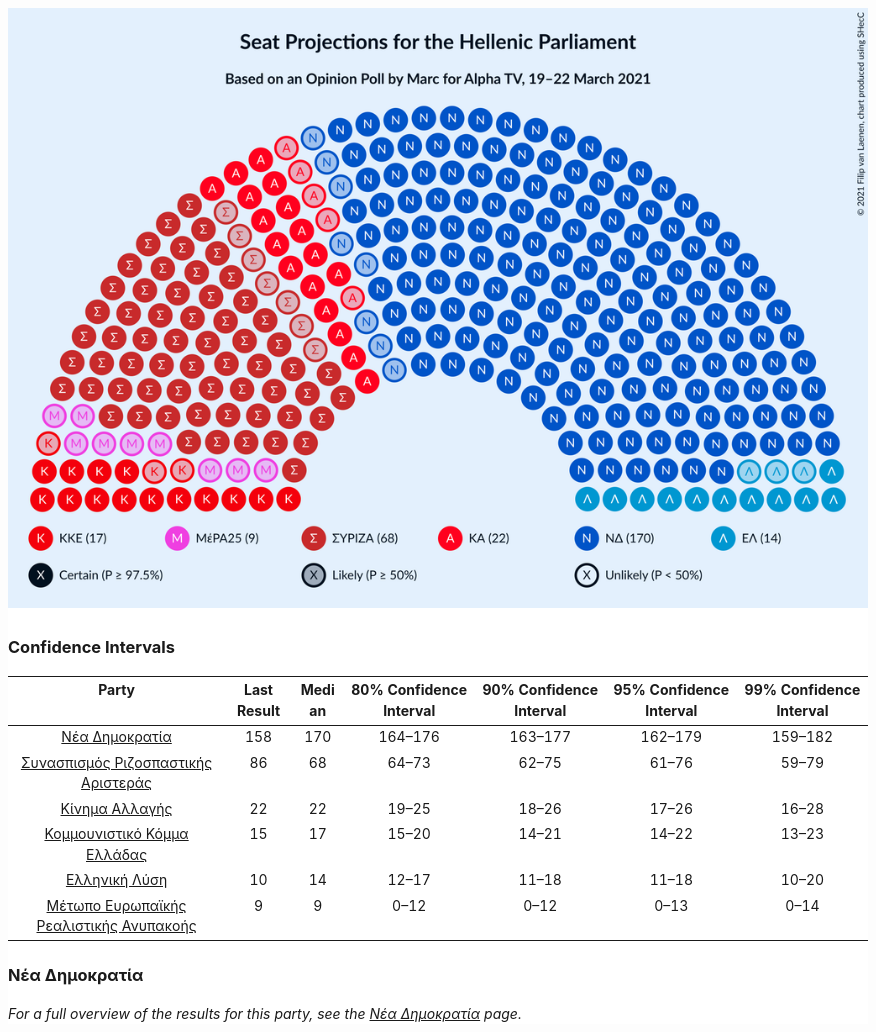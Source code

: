 ![Graph with seating plan not yet produced](2021-03-22-Marc-seating-plan.png "Seating Plan")

### Confidence Intervals

| Party | Last Result | Median | 80% Confidence Interval | 90% Confidence Interval | 95% Confidence Interval | 99% Confidence Interval |
|:-----:|:-----------:|:------:|:-----------------------:|:-----------------------:|:-----------------------:|:-----------------------:|
| <a href="#νέα-δημοκρατία">Νέα Δημοκρατία</a> | 158 | 170 | 164–176 |163–177 |162–179 |159–182 |
| <a href="#συνασπισμός-ριζοσπαστικής-αριστεράς">Συνασπισμός Ριζοσπαστικής Αριστεράς</a> | 86 | 68 | 64–73 |62–75 |61–76 |59–79 |
| <a href="#κίνημα-αλλαγής">Κίνημα Αλλαγής</a> | 22 | 22 | 19–25 |18–26 |17–26 |16–28 |
| <a href="#κομμουνιστικό-κόμμα-ελλάδας">Κομμουνιστικό Κόμμα Ελλάδας</a> | 15 | 17 | 15–20 |14–21 |14–22 |13–23 |
| <a href="#ελληνική-λύση">Ελληνική Λύση</a> | 10 | 14 | 12–17 |11–18 |11–18 |10–20 |
| <a href="#μέτωπο-ευρωπαϊκής-ρεαλιστικής-ανυπακοής">Μέτωπο Ευρωπαϊκής Ρεαλιστικής Ανυπακοής</a> | 9 | 9 | 0–12 |0–12 |0–13 |0–14 |

### Νέα Δημοκρατία

*For a full overview of the results for this party, see the [Νέα Δημοκρατία](party-νέαδημοκρατία.html) page.*

